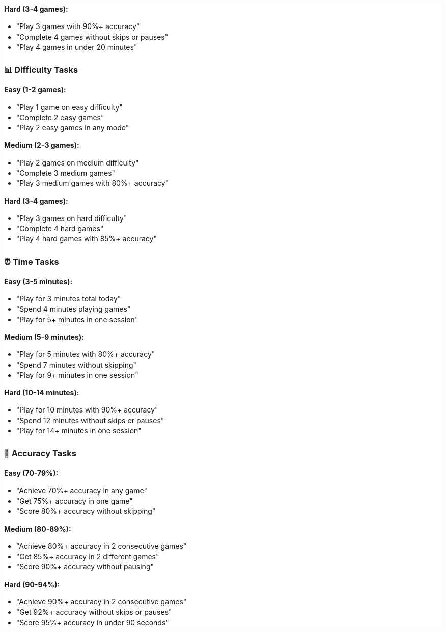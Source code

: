 **Hard (3-4 games):**
- "Play 3 games with 90%+ accuracy"
- "Complete 4 games without skips or pauses"
- "Play 4 games in under 20 minutes"

### 📊 **Difficulty Tasks**
**Easy (1-2 games):**
- "Play 1 game on easy difficulty"
- "Complete 2 easy games"
- "Play 2 easy games in any mode"

**Medium (2-3 games):**
- "Play 2 games on medium difficulty"
- "Complete 3 medium games"
- "Play 3 medium games with 80%+ accuracy"

**Hard (3-4 games):**
- "Play 3 games on hard difficulty"
- "Complete 4 hard games"
- "Play 4 hard games with 85%+ accuracy"

### ⏰ **Time Tasks**
**Easy (3-5 minutes):**
- "Play for 3 minutes total today"
- "Spend 4 minutes playing games"
- "Play for 5+ minutes in one session"

**Medium (5-9 minutes):**
- "Play for 5 minutes with 80%+ accuracy"
- "Spend 7 minutes without skipping"
- "Play for 9+ minutes in one session"

**Hard (10-14 minutes):**
- "Play for 10 minutes with 90%+ accuracy"
- "Spend 12 minutes without skips or pauses"
- "Play for 14+ minutes in one session"

### 🎯 **Accuracy Tasks**
**Easy (70-79%):**
- "Achieve 70%+ accuracy in any game"
- "Get 75%+ accuracy in one game"
- "Score 80%+ accuracy without skipping"

**Medium (80-89%):**
- "Achieve 80%+ accuracy in 2 consecutive games"
- "Get 85%+ accuracy in 2 different games"
- "Score 90%+ accuracy without pausing"

**Hard (90-94%):**
- "Achieve 90%+ accuracy in 2 consecutive games"
- "Get 92%+ accuracy without skips or pauses"
- "Score 95%+ accuracy in under 90 seconds"
